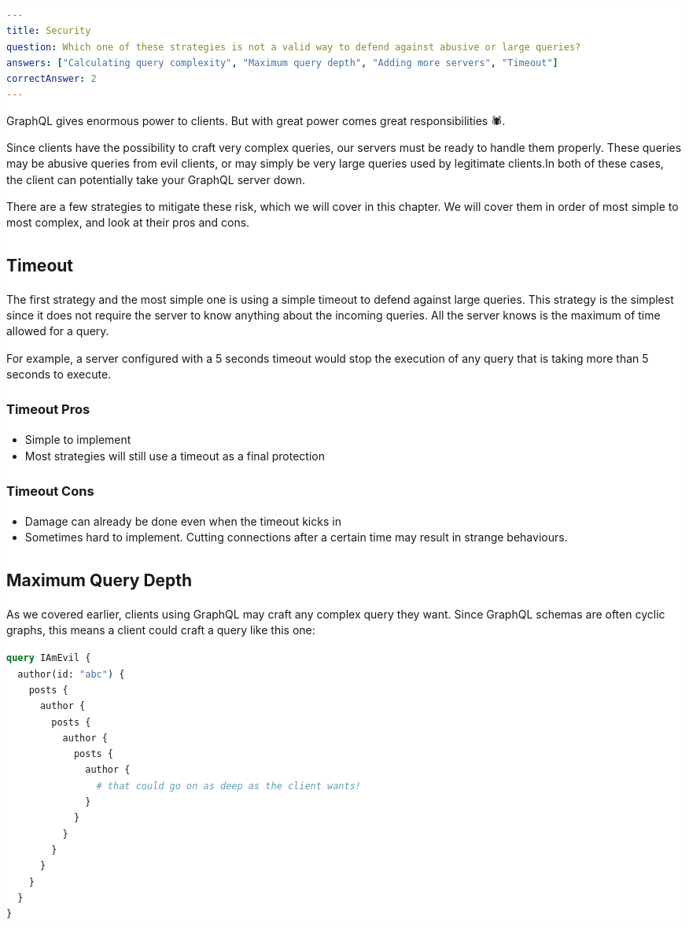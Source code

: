 ```yaml
---
title: Security
question: Which one of these strategies is not a valid way to defend against abusive or large queries?
answers: ["Calculating query complexity", "Maximum query depth", "Adding more servers", "Timeout"]
correctAnswer: 2
---
```


GraphQL gives enormous power to clients. But with great power comes great responsibilities 🕷.

Since clients have the possibility to craft very complex queries, our servers must be ready
to handle them properly. These queries may be abusive queries from evil clients, or may
simply be very large queries used by legitimate clients.In both of these cases, the client
can potentially take your GraphQL server down.

There are a few strategies to mitigate these risk,
which we will cover in this chapter. We will cover them in order of most simple
to most complex, and look at their pros and cons.

## Timeout

The first strategy and the most simple one is using a simple timeout to defend
against large queries. This strategy is the simplest since it does not require
the server to know anything about the incoming queries. All the server knows
is the maximum of time allowed for a query.

For example, a server configured with a 5 seconds timeout would stop the execution
of any query that is taking more than 5 seconds to execute.

### Timeout Pros

  - Simple to implement
  - Most strategies will still use a timeout as a final protection

### Timeout Cons

  - Damage can already be done even when the timeout kicks in
  - Sometimes hard to implement. Cutting connections after a certain time may result
    in strange behaviours.

## Maximum Query Depth

As we covered earlier, clients using GraphQL may craft any complex query they want.
Since GraphQL schemas are often cyclic graphs, this means a client could craft a query like
this one:

```graphql
query IAmEvil {
  author(id: "abc") {
    posts {
      author {
        posts {
          author {
            posts {
              author {
                # that could go on as deep as the client wants!
              }
            }
          }
        }
      }
    }
  }
}
```